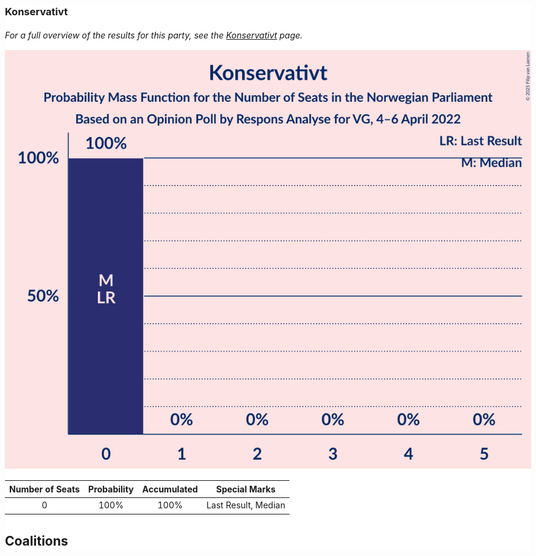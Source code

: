 ### Konservativt

*For a full overview of the results for this party, see the [Konservativt](party-konservativt.html) page.*

![Graph with seats probability mass function not yet produced](2022-04-06-ResponsAnalyse-seats-pmf-konservativt.png "Seats Probability Mass Function")

| Number of Seats | Probability | Accumulated | Special Marks |
|:---------------:|:-----------:|:-----------:|:-------------:|
| 0 | 100% | 100% | Last Result, Median |


## Coalitions
